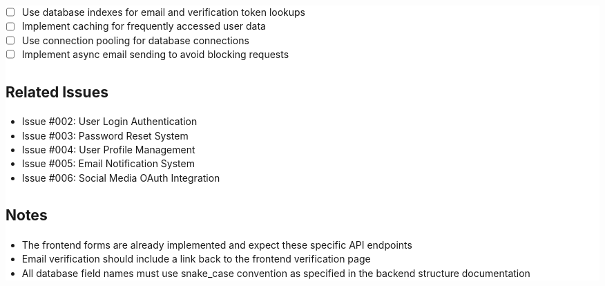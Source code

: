 - [ ] Use database indexes for email and verification token lookups
- [ ] Implement caching for frequently accessed user data
- [ ] Use connection pooling for database connections
- [ ] Implement async email sending to avoid blocking requests

## Related Issues

- Issue #002: User Login Authentication
- Issue #003: Password Reset System
- Issue #004: User Profile Management
- Issue #005: Email Notification System
- Issue #006: Social Media OAuth Integration

## Notes

- The frontend forms are already implemented and expect these specific API endpoints
- Email verification should include a link back to the frontend verification page
- All database field names must use snake_case convention as specified in the backend structure documentation
